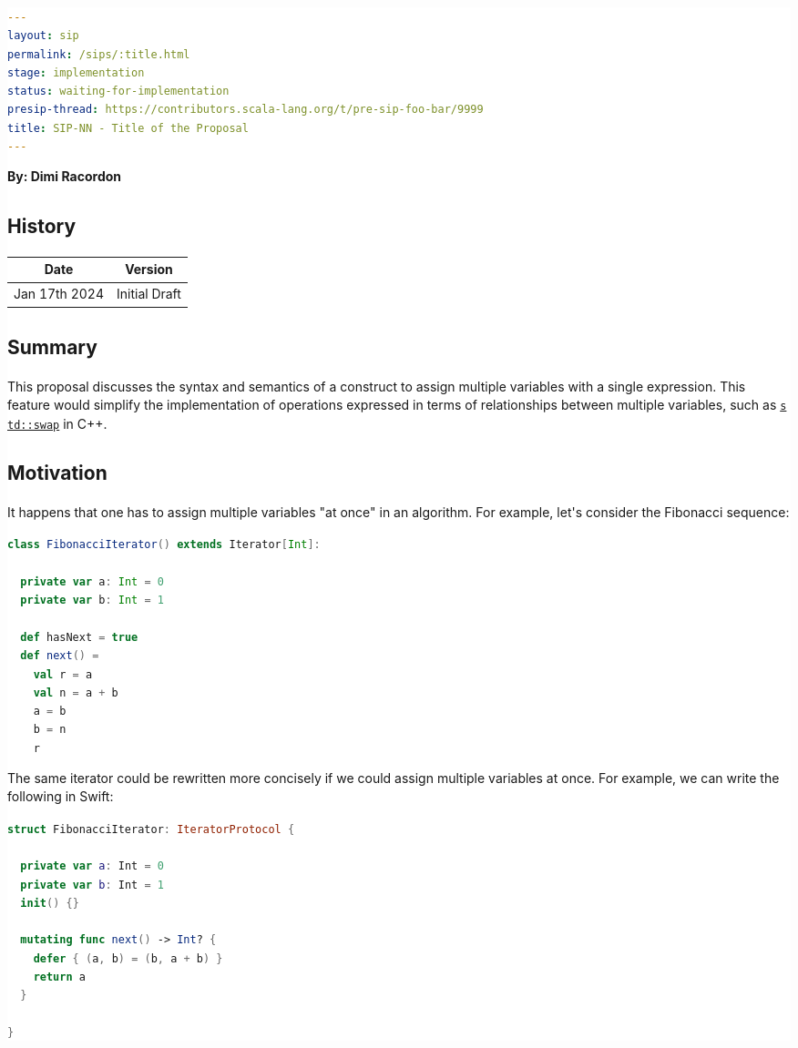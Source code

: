 ```yaml
---
layout: sip
permalink: /sips/:title.html
stage: implementation
status: waiting-for-implementation
presip-thread: https://contributors.scala-lang.org/t/pre-sip-foo-bar/9999
title: SIP-NN - Title of the Proposal
---
```


**By: Dimi Racordon**

## History

| Date          | Version            |
|---------------|--------------------|
| Jan 17th 2024 | Initial Draft      |

## Summary

This proposal discusses the syntax and semantics of a construct to assign multiple variables with a single expression.
This feature would simplify the implementation of operations expressed in terms of relationships between multiple variables, such as [`std::swap`](https://en.cppreference.com/w/cpp/algorithm/swap) in C++.

## Motivation

It happens that one has to assign multiple variables "at once" in an algorithm.
For example, let's consider the Fibonacci sequence:

```scala
class FibonacciIterator() extends Iterator[Int]:

  private var a: Int = 0
  private var b: Int = 1

  def hasNext = true
  def next() =
    val r = a
    val n = a + b
    a = b
    b = n
    r
```

The same iterator could be rewritten more concisely if we could assign multiple variables at once.
For example, we can write the following in Swift:

```swift
struct FibonacciIterator: IteratorProtocol {

  private var a: Int = 0
  private var b: Int = 1
  init() {}

  mutating func next() -> Int? {
    defer { (a, b) = (b, a + b) }
    return a
  }

}
```
